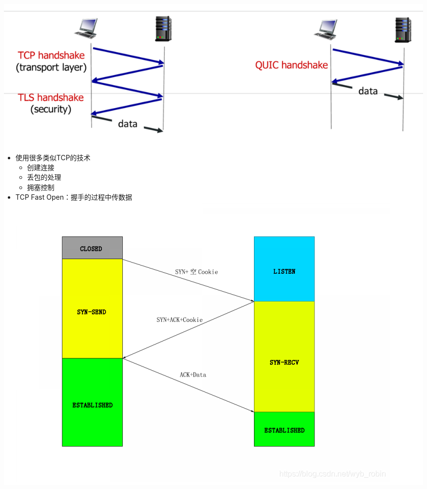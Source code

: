   ![handshake](/assets/img/post/IAP/handshake.png)
  - 使用很多类似TCP的技术
    - 创建连接
    - 丢包的处理
    - 拥塞控制
- TCP Fast Open：握手的过程中传数据
  ![tpo-1](/assets/img/post/IAP/tpo-1.png)